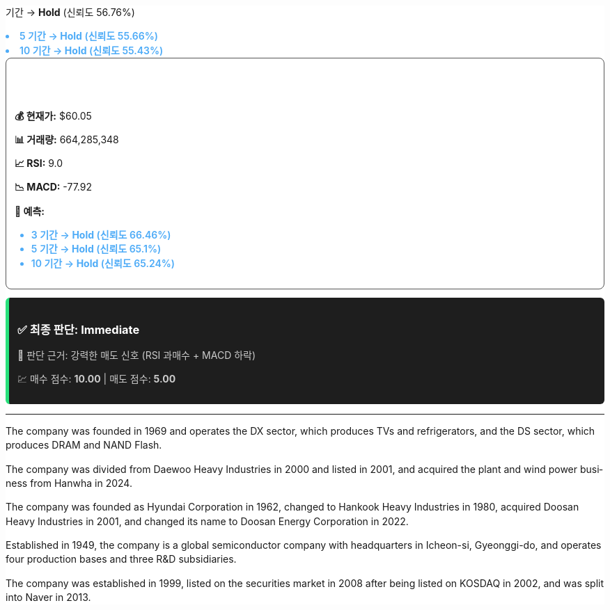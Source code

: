 기간 → <strong>Hold</strong> (신뢰도 56.76%)</li><li style='color:#4dabf7;font-weight:600;'>5 기간 → <strong>Hold</strong> (신뢰도 55.66%)</li><li style='color:#4dabf7;font-weight:600;'>10 기간 → <strong>Hold</strong> (신뢰도 55.43%)</li></ul></div><div style='border:1px solid #555;padding:12px;border-radius:8px;margin-bottom:12px;'><h3 style='margin-bottom:8px;color:#fff;'>⏱️ 1MO 분석</h3><p><strong>💰 현재가:</strong> $60.05</p><p><strong>📊 거래량:</strong> 664,285,348</p><p><strong>📈 RSI:</strong> 9.0</p><p><strong>📉 MACD:</strong> -77.92</p><p><strong>📌 예측:</strong></p><ul><li style='color:#4dabf7;font-weight:600;'>3 기간 → <strong>Hold</strong> (신뢰도 66.46%)</li><li style='color:#4dabf7;font-weight:600;'>5 기간 → <strong>Hold</strong> (신뢰도 65.1%)</li><li style='color:#4dabf7;font-weight:600;'>10 기간 → <strong>Hold</strong> (신뢰도 65.24%)</li></ul></div><div style='border-left:5px solid #28e07b;padding:12px;background:#1e1e1e;margin-top:12px;border-radius:6px;'><h3 style='margin-bottom:6px;color:#fff;'>✅ 최종 판단: <span style='font-weight:bold;'>Immediate</span></h3><p style='color:#ccc;'>📌 판단 근거: 강력한 매도 신호 (RSI 과매수 + MACD 하락)</p><p style='color:#ccc;'>💹 매수 점수: <strong>10.00</strong> | 매도 점수: <strong>5.00</strong></p></div></div>

---


</div>
<div class="lang-panel lang-en" lang="en">
The company was founded in 1969 and operates the DX sector, which produces TVs and refrigerators, and the DS sector, which produces DRAM and NAND Flash.</p>
The company was divided from Daewoo Heavy Industries in 2000 and listed in 2001, and acquired the plant and wind power business from Hanwha in 2024.</p>
The company was founded as Hyundai Corporation in 1962, changed to Hankook Heavy Industries in 1980, acquired Doosan Heavy Industries in 2001, and changed its name to Doosan Energy Corporation in 2022.</p>
Established in 1949, the company is a global semiconductor company with headquarters in Icheon-si, Gyeonggi-do, and operates four production bases and three R&D subsidiaries.</p>
The company was established in 1999, listed on the securities market in 2008 after being listed on KOSDAQ in 2002, and was split into Naver in 2013.</p>

</div>
